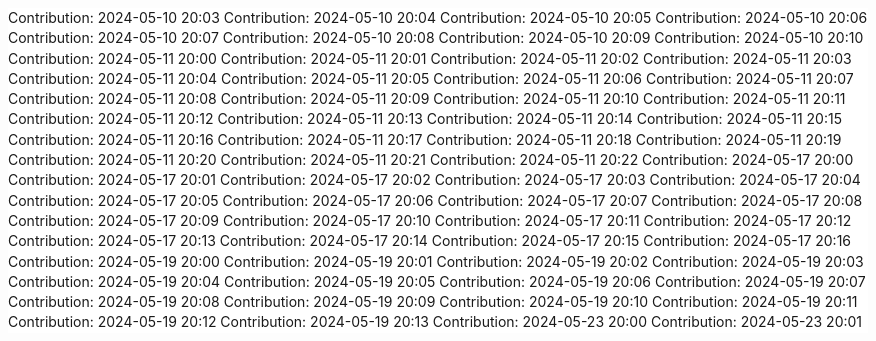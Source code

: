Contribution: 2024-05-10 20:03
Contribution: 2024-05-10 20:04
Contribution: 2024-05-10 20:05
Contribution: 2024-05-10 20:06
Contribution: 2024-05-10 20:07
Contribution: 2024-05-10 20:08
Contribution: 2024-05-10 20:09
Contribution: 2024-05-10 20:10
Contribution: 2024-05-11 20:00
Contribution: 2024-05-11 20:01
Contribution: 2024-05-11 20:02
Contribution: 2024-05-11 20:03
Contribution: 2024-05-11 20:04
Contribution: 2024-05-11 20:05
Contribution: 2024-05-11 20:06
Contribution: 2024-05-11 20:07
Contribution: 2024-05-11 20:08
Contribution: 2024-05-11 20:09
Contribution: 2024-05-11 20:10
Contribution: 2024-05-11 20:11
Contribution: 2024-05-11 20:12
Contribution: 2024-05-11 20:13
Contribution: 2024-05-11 20:14
Contribution: 2024-05-11 20:15
Contribution: 2024-05-11 20:16
Contribution: 2024-05-11 20:17
Contribution: 2024-05-11 20:18
Contribution: 2024-05-11 20:19
Contribution: 2024-05-11 20:20
Contribution: 2024-05-11 20:21
Contribution: 2024-05-11 20:22
Contribution: 2024-05-17 20:00
Contribution: 2024-05-17 20:01
Contribution: 2024-05-17 20:02
Contribution: 2024-05-17 20:03
Contribution: 2024-05-17 20:04
Contribution: 2024-05-17 20:05
Contribution: 2024-05-17 20:06
Contribution: 2024-05-17 20:07
Contribution: 2024-05-17 20:08
Contribution: 2024-05-17 20:09
Contribution: 2024-05-17 20:10
Contribution: 2024-05-17 20:11
Contribution: 2024-05-17 20:12
Contribution: 2024-05-17 20:13
Contribution: 2024-05-17 20:14
Contribution: 2024-05-17 20:15
Contribution: 2024-05-17 20:16
Contribution: 2024-05-19 20:00
Contribution: 2024-05-19 20:01
Contribution: 2024-05-19 20:02
Contribution: 2024-05-19 20:03
Contribution: 2024-05-19 20:04
Contribution: 2024-05-19 20:05
Contribution: 2024-05-19 20:06
Contribution: 2024-05-19 20:07
Contribution: 2024-05-19 20:08
Contribution: 2024-05-19 20:09
Contribution: 2024-05-19 20:10
Contribution: 2024-05-19 20:11
Contribution: 2024-05-19 20:12
Contribution: 2024-05-19 20:13
Contribution: 2024-05-23 20:00
Contribution: 2024-05-23 20:01